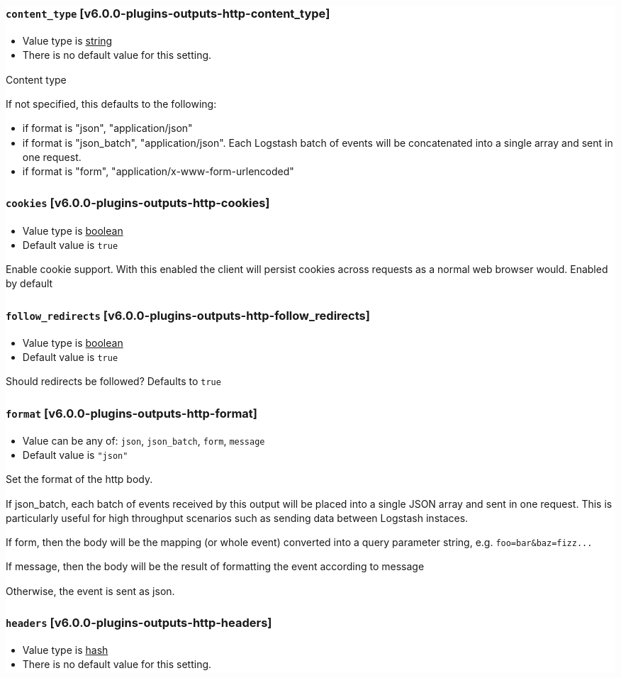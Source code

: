 
### `content_type` [v6.0.0-plugins-outputs-http-content_type]

* Value type is [string](logstash://reference/configuration-file-structure.md#string)
* There is no default value for this setting.

Content type

If not specified, this defaults to the following:

* if format is "json", "application/json"
* if format is "json_batch", "application/json". Each Logstash batch of events will be concatenated into a single array and sent in one request.
* if format is "form", "application/x-www-form-urlencoded"


### `cookies` [v6.0.0-plugins-outputs-http-cookies]

* Value type is [boolean](logstash://reference/configuration-file-structure.md#boolean)
* Default value is `true`

Enable cookie support. With this enabled the client will persist cookies across requests as a normal web browser would. Enabled by default


### `follow_redirects` [v6.0.0-plugins-outputs-http-follow_redirects]

* Value type is [boolean](logstash://reference/configuration-file-structure.md#boolean)
* Default value is `true`

Should redirects be followed? Defaults to `true`


### `format` [v6.0.0-plugins-outputs-http-format]

* Value can be any of: `json`, `json_batch`, `form`, `message`
* Default value is `"json"`

Set the format of the http body.

If json_batch, each batch of events received by this output will be placed into a single JSON array and sent in one request. This is particularly useful for high throughput scenarios such as sending data between Logstash instaces.

If form, then the body will be the mapping (or whole event) converted into a query parameter string, e.g. `foo=bar&baz=fizz...`

If message, then the body will be the result of formatting the event according to message

Otherwise, the event is sent as json.


### `headers` [v6.0.0-plugins-outputs-http-headers]

* Value type is [hash](logstash://reference/configuration-file-structure.md#hash)
* There is no default value for this setting.
